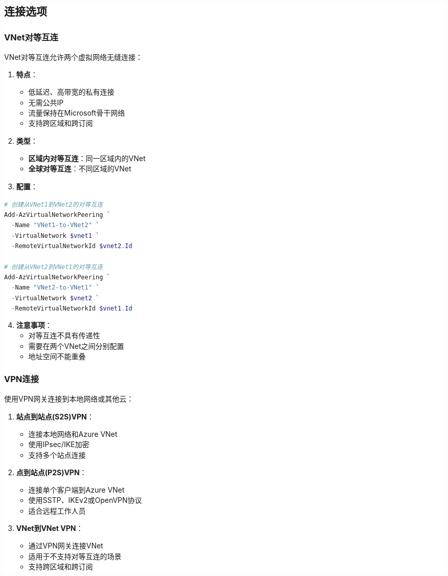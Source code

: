 ## 连接选项

### VNet对等互连

VNet对等互连允许两个虚拟网络无缝连接：

1. **特点**：
   - 低延迟、高带宽的私有连接
   - 无需公共IP
   - 流量保持在Microsoft骨干网络
   - 支持跨区域和跨订阅

2. **类型**：
   - **区域内对等互连**：同一区域内的VNet
   - **全球对等互连**：不同区域的VNet

3. **配置**：
```powershell
# 创建从VNet1到VNet2的对等互连
Add-AzVirtualNetworkPeering `
  -Name "VNet1-to-VNet2" `
  -VirtualNetwork $vnet1 `
  -RemoteVirtualNetworkId $vnet2.Id

# 创建从VNet2到VNet1的对等互连
Add-AzVirtualNetworkPeering `
  -Name "VNet2-to-VNet1" `
  -VirtualNetwork $vnet2 `
  -RemoteVirtualNetworkId $vnet1.Id
```

4. **注意事项**：
   - 对等互连不具有传递性
   - 需要在两个VNet之间分别配置
   - 地址空间不能重叠

### VPN连接

使用VPN网关连接到本地网络或其他云：

1. **站点到站点(S2S)VPN**：
   - 连接本地网络和Azure VNet
   - 使用IPsec/IKE加密
   - 支持多个站点连接

2. **点到站点(P2S)VPN**：
   - 连接单个客户端到Azure VNet
   - 使用SSTP、IKEv2或OpenVPN协议
   - 适合远程工作人员

3. **VNet到VNet VPN**：
   - 通过VPN网关连接VNet
   - 适用于不支持对等互连的场景
   - 支持跨区域和跨订阅
